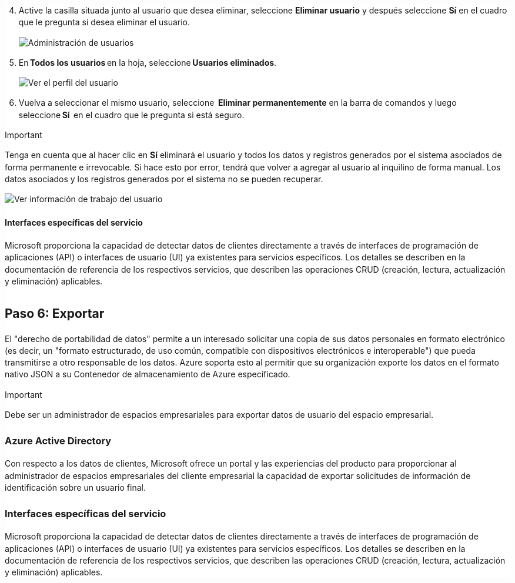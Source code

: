 4. Active la casilla situada junto al usuario que desea eliminar, seleccione **Eliminar usuario** y después seleccione **Sí** en el cuadro que le pregunta si desea eliminar el usuario.

    ![Administración de usuarios](../media/gdpr-azure-dsr-azure-selected-user.png)

5. En **Todos los usuarios** en la hoja, seleccione **Usuarios eliminados**.

    ![Ver el perfil del usuario](../media/gdpr-azure-dsr-azure-deleted-user.png)

4. Vuelva a seleccionar el mismo usuario, seleccione  **Eliminar permanentemente** en la barra de comandos y luego seleccione **Sí**  en el cuadro que le pregunta si está seguro.

>[!IMPORTANT]  
>Tenga en cuenta que al hacer clic en **Sí** eliminará el usuario y todos los datos y registros generados por el sistema asociados de forma permanente e irrevocable. Si hace esto por error, tendrá que volver a agregar al usuario al inquilino de forma manual. Los datos asociados y los registros generados por el sistema no se pueden recuperar.

   ![Ver información de trabajo del usuario](../media/gdpr-azure-dsr-azure-permanently-deleted-user.png)

#### <a name="service-specific-interfaces"></a>Interfaces específicas del servicio

Microsoft proporciona la capacidad de detectar datos de clientes directamente a través de interfaces de programación de aplicaciones (API) o interfaces de usuario (UI) ya existentes para servicios específicos. Los detalles se describen en la documentación de referencia de los respectivos servicios, que describen las operaciones CRUD (creación, lectura, actualización y eliminación) aplicables.

## <a name="step-6-export"></a>Paso 6: Exportar

El "derecho de portabilidad de datos" permite a un interesado solicitar una copia de sus datos personales en formato electrónico (es decir, un "formato estructurado, de uso común, compatible con dispositivos electrónicos e interoperable") que pueda transmitirse a otro responsable de los datos. Azure soporta esto al permitir que su organización exporte los datos en el formato nativo JSON a su Contenedor de almacenamiento de Azure especificado.

>[!IMPORTANT]
>Debe ser un administrador de espacios empresariales para exportar datos de usuario del espacio empresarial.

### <a name="azure-active-directory"></a>Azure Active Directory

Con respecto a los datos de clientes, Microsoft ofrece un portal y las experiencias del producto para proporcionar al administrador de espacios empresariales del cliente empresarial la capacidad de exportar solicitudes de información de identificación sobre un usuario final.

### <a name="service-specific-interfaces"></a>Interfaces específicas del servicio

Microsoft proporciona la capacidad de detectar datos de clientes directamente a través de interfaces de programación de aplicaciones (API) o interfaces de usuario (UI) ya existentes para servicios específicos. Los detalles se describen en la documentación de referencia de los respectivos servicios, que describen las operaciones CRUD (creación, lectura, actualización y eliminación) aplicables.
